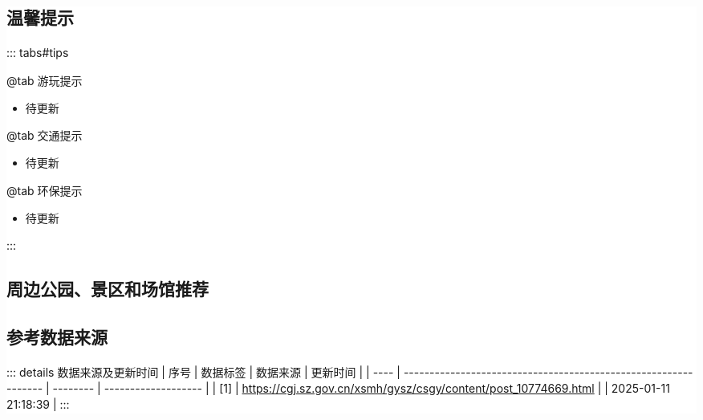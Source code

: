 ## 温馨提示

::: tabs#tips

@tab 游玩提示
- 待更新

@tab 交通提示
- 待更新

@tab 环保提示
- 待更新

:::

## 周边公园、景区和场馆推荐

<CardGrid>
  <ImageCard
        image="https://cgj.sz.gov.cn/img/4/4005/4005696/10774684.jpg"
        title="石鼓山公园"
        description="石鼓山公园，位于深圳市南山区西丽清古湾，又名“石鼓湾”，东临沙河西路，南连新光路，西接石鼓路，北至留仙大道，占地面积13万7千多平方米。旧日湾内怪石林立，河道蜿蜒、自然天成，正中隆起一山，高七十六米，东西长四百米，南北宽二百五十米。相传山北有大青石一块，酷似大鼓，故得名'石鼓山'。古往今来，石鼓山身处西丽中心，见证西丽"
        href="/ComprehensivePark/Shigushan-Park/"
        author="待更新"
        date="2025/01/02"
      />
      <ImageCard
        image="https://cgj.sz.gov.cn/img/4/4005/4005696/10774684.jpg"
        title="石鼓山公园"
        description="石鼓山公园，位于深圳市南山区西丽清古湾，又名“石鼓湾”，东临沙河西路，南连新光路，西接石鼓路，北至留仙大道，占地面积13万7千多平方米。旧日湾内怪石林立，河道蜿蜒、自然天成，正中隆起一山，高七十六米，东西长四百米，南北宽二百五十米。相传山北有大青石一块，酷似大鼓，故得名'石鼓山'。古往今来，石鼓山身处西丽中心，见证西丽"
        href="/ComprehensivePark/Shigushan-Park/"
        author="待更新"
        date="2025/01/02"
      />
    </CardGrid>


## 参考数据来源

::: details 数据来源及更新时间
| 序号 | 数据标签                                                        | 数据来源 | 更新时间            |
| ---- | --------------------------------------------------------------- | -------- | ------------------- |
| [1]  | https://cgj.sz.gov.cn/xsmh/gysz/csgy/content/post_10774669.html |          | 2025-01-11 21:18:39 |
:::

